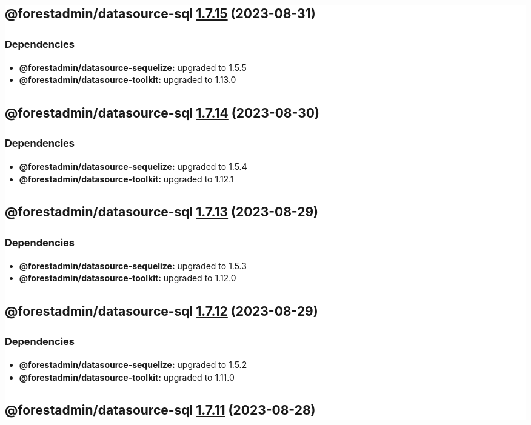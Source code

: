 ## @forestadmin/datasource-sql [1.7.15](https://github.com/ForestAdmin/agent-nodejs/compare/@forestadmin/datasource-sql@1.7.14...@forestadmin/datasource-sql@1.7.15) (2023-08-31)





### Dependencies

* **@forestadmin/datasource-sequelize:** upgraded to 1.5.5
* **@forestadmin/datasource-toolkit:** upgraded to 1.13.0

## @forestadmin/datasource-sql [1.7.14](https://github.com/ForestAdmin/agent-nodejs/compare/@forestadmin/datasource-sql@1.7.13...@forestadmin/datasource-sql@1.7.14) (2023-08-30)





### Dependencies

* **@forestadmin/datasource-sequelize:** upgraded to 1.5.4
* **@forestadmin/datasource-toolkit:** upgraded to 1.12.1

## @forestadmin/datasource-sql [1.7.13](https://github.com/ForestAdmin/agent-nodejs/compare/@forestadmin/datasource-sql@1.7.12...@forestadmin/datasource-sql@1.7.13) (2023-08-29)





### Dependencies

* **@forestadmin/datasource-sequelize:** upgraded to 1.5.3
* **@forestadmin/datasource-toolkit:** upgraded to 1.12.0

## @forestadmin/datasource-sql [1.7.12](https://github.com/ForestAdmin/agent-nodejs/compare/@forestadmin/datasource-sql@1.7.11...@forestadmin/datasource-sql@1.7.12) (2023-08-29)





### Dependencies

* **@forestadmin/datasource-sequelize:** upgraded to 1.5.2
* **@forestadmin/datasource-toolkit:** upgraded to 1.11.0

## @forestadmin/datasource-sql [1.7.11](https://github.com/ForestAdmin/agent-nodejs/compare/@forestadmin/datasource-sql@1.7.10...@forestadmin/datasource-sql@1.7.11) (2023-08-28)
